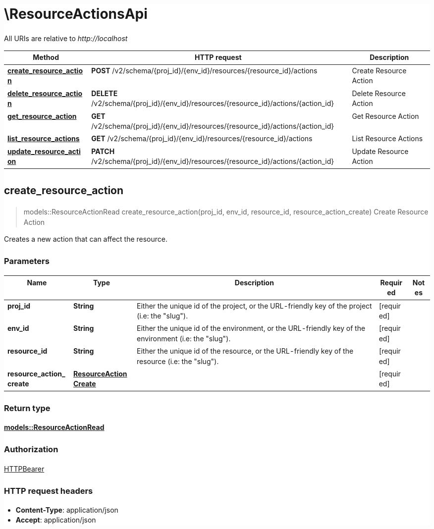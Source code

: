 # \ResourceActionsApi

All URIs are relative to *http://localhost*

Method | HTTP request | Description
------------- | ------------- | -------------
[**create_resource_action**](ResourceActionsApi.md#create_resource_action) | **POST** /v2/schema/{proj_id}/{env_id}/resources/{resource_id}/actions | Create Resource Action
[**delete_resource_action**](ResourceActionsApi.md#delete_resource_action) | **DELETE** /v2/schema/{proj_id}/{env_id}/resources/{resource_id}/actions/{action_id} | Delete Resource Action
[**get_resource_action**](ResourceActionsApi.md#get_resource_action) | **GET** /v2/schema/{proj_id}/{env_id}/resources/{resource_id}/actions/{action_id} | Get Resource Action
[**list_resource_actions**](ResourceActionsApi.md#list_resource_actions) | **GET** /v2/schema/{proj_id}/{env_id}/resources/{resource_id}/actions | List Resource Actions
[**update_resource_action**](ResourceActionsApi.md#update_resource_action) | **PATCH** /v2/schema/{proj_id}/{env_id}/resources/{resource_id}/actions/{action_id} | Update Resource Action



## create_resource_action

> models::ResourceActionRead create_resource_action(proj_id, env_id, resource_id, resource_action_create)
Create Resource Action

Creates a new action that can affect the resource.

### Parameters


Name | Type | Description  | Required | Notes
------------- | ------------- | ------------- | ------------- | -------------
**proj_id** | **String** | Either the unique id of the project, or the URL-friendly key of the project (i.e: the \"slug\"). | [required] |
**env_id** | **String** | Either the unique id of the environment, or the URL-friendly key of the environment (i.e: the \"slug\"). | [required] |
**resource_id** | **String** | Either the unique id of the resource, or the URL-friendly key of the resource (i.e: the \"slug\"). | [required] |
**resource_action_create** | [**ResourceActionCreate**](ResourceActionCreate.md) |  | [required] |

### Return type

[**models::ResourceActionRead**](ResourceActionRead.md)

### Authorization

[HTTPBearer](../README.md#HTTPBearer)

### HTTP request headers

- **Content-Type**: application/json
- **Accept**: application/json
